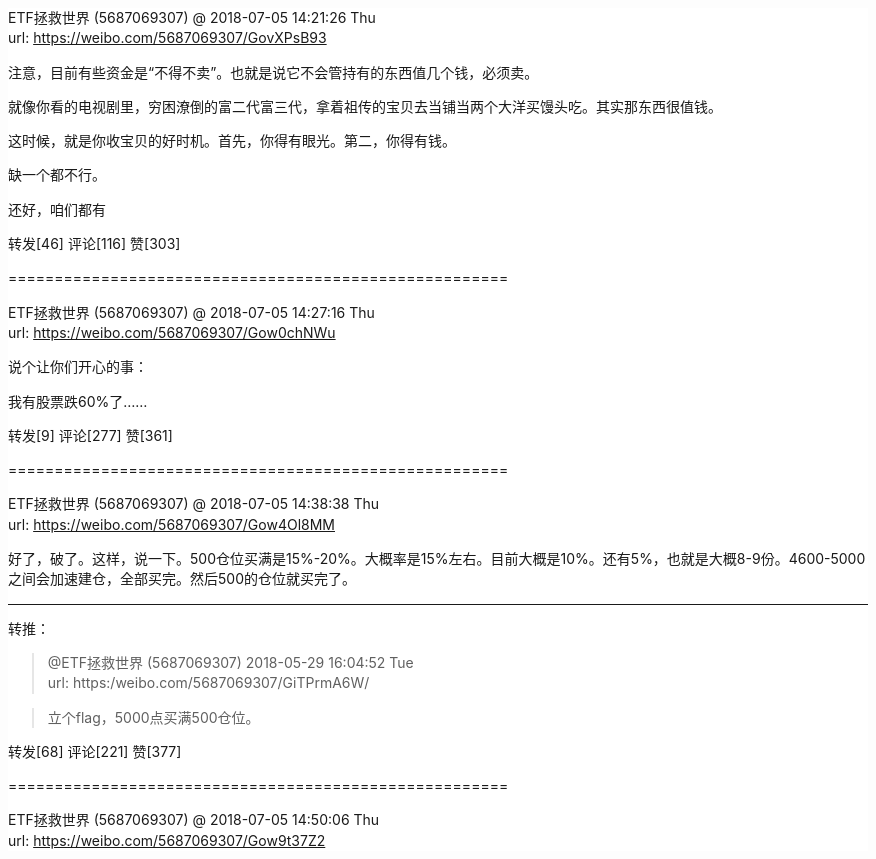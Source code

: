 

ETF拯救世界 (5687069307) @
2018-07-05 14:21:26 Thu  
url: https://weibo.com/5687069307/GovXPsB93

注意，目前有些资金是“不得不卖”。也就是说它不会管持有的东西值几个钱，必须卖。

就像你看的电视剧里，穷困潦倒的富二代富三代，拿着祖传的宝贝去当铺当两个大洋买馒头吃。其实那东西很值钱。

这时候，就是你收宝贝的好时机。首先，你得有眼光。第二，你得有钱。

缺一个都不行。

还好，咱们都有 ​​​

转发[46]  评论[116]  赞[303] 

======================================================






ETF拯救世界 (5687069307) @
2018-07-05 14:27:16 Thu  
url: https://weibo.com/5687069307/Gow0chNWu

说个让你们开心的事：

我有股票跌60%了…… ​​​

转发[9]  评论[277]  赞[361] 

======================================================






ETF拯救世界 (5687069307) @
2018-07-05 14:38:38 Thu  
url: https://weibo.com/5687069307/Gow4Ol8MM

好了，破了。这样，说一下。500仓位买满是15%-20%。大概率是15%左右。目前大概是10%。还有5%，也就是大概8-9份。4600-5000之间会加速建仓，全部买完。然后500的仓位就买完了。

------------------------------------------------------
转推：
>  @ETF拯救世界 (5687069307)
>  2018-05-29 16:04:52 Tue  
>  url: https:/weibo.com/5687069307/GiTPrmA6W/

>  立个flag，5000点买满500仓位。 ​​​

转发[68]  评论[221]  赞[377] 

======================================================






ETF拯救世界 (5687069307) @
2018-07-05 14:50:06 Thu  
url: https://weibo.com/5687069307/Gow9t37Z2
